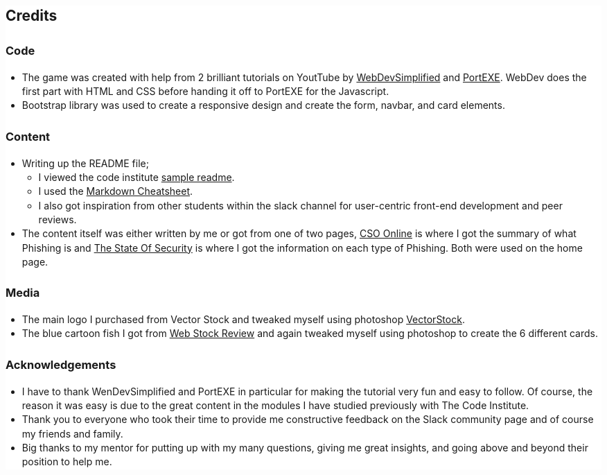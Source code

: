 ## Credits

### Code
- The game was created with help from 2 brilliant tutorials on YoutTube by [WebDevSimplified](https://www.youtube.com/watch?v=28VfzEiJgy4) and [PortEXE](https://www.youtube.com/watch?v=3uuQ3g92oPQ&t=3028s). WebDev does the first part with HTML and CSS before handing it off to PortEXE for the Javascript. 
- Bootstrap library was used to create a responsive design and create the form, navbar, and card elements.

### Content 
- Writing up the README file;
    - I viewed the code institute [sample readme](https://github.com/Code-Institute-Solutions/StudentExampleProjectGradeFive). 
    - I used the [Markdown Cheatsheet](https://github.com/adam-p/markdown-here/wiki/Markdown-Cheatsheet#code). 
    - I also got inspiration from other students within the slack channel for user-centric front-end development and peer reviews. 
- The content itself was either written by me or got from one of two pages, [CSO Online](https://www.csoonline.com/article/2117843/what-is-phishing-how-this-cyber-attack-works-and-how-to-prevent-it.html) is where I got the summary of what Phishing is and [The State Of Security](https://www.tripwire.com/state-of-security/security-awareness/6-common-phishing-attacks-and-how-to-protect-against-them/) is where I got the information on each type of Phishing. Both were used on the home page.

### Media 
- The main logo I purchased from Vector Stock and tweaked myself using photoshop [VectorStock](https://www.vectorstock.com/royalty-free-vector/thief-hacking-a-computer-icon-cyber-attack-vector-21584120?refer=eml).
- The blue cartoon fish I got from  [Web Stock Review](https://webstockreview.net/pict/getfirst) and again tweaked myself using photoshop to create the 6 different cards.

### Acknowledgements
- I have to thank WenDevSimplified and PortEXE in particular for making the tutorial very fun and easy to follow. Of course, the reason it was easy is due to the great content in the modules I have studied previously with The Code Institute. 
- Thank you to everyone who took their time to provide me constructive feedback on the Slack community page and of course my friends and family.
- Big thanks to my mentor for putting up with my many questions, giving me great insights, and going above and beyond their position to help me.